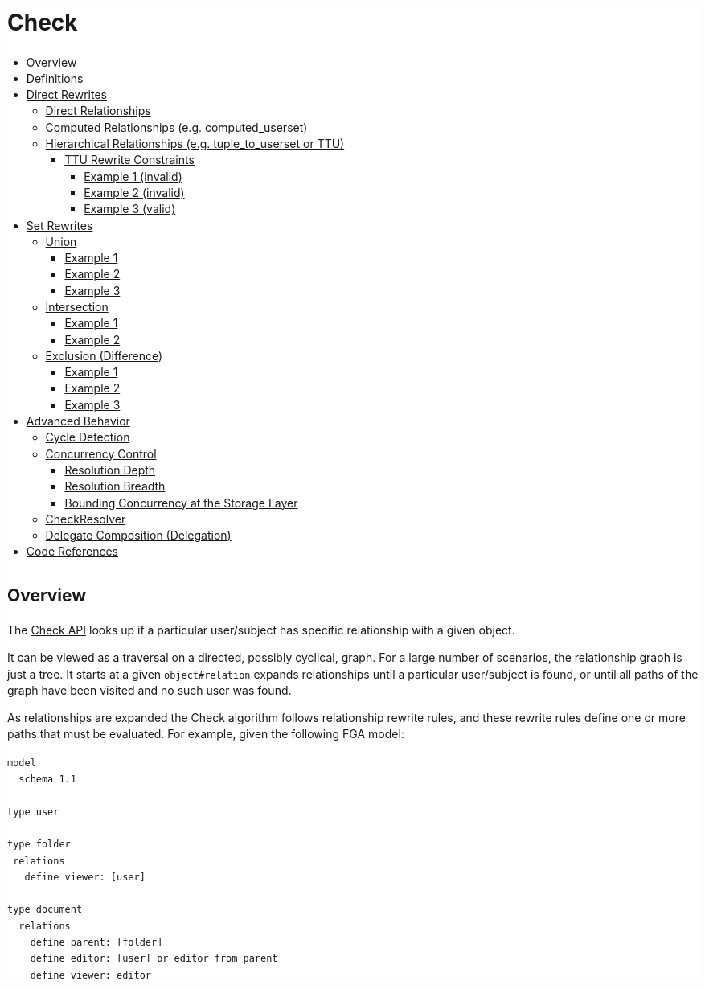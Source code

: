 # Check 

- [Overview](#overview)
- [Definitions](#definitions)
- [Direct Rewrites](#direct-rewrites)
  - [Direct Relationships](#direct-relationships)
  - [Computed Relationships (e.g. computed\_userset)](#computed-relationships-eg-computed_userset)
  - [Hierarchical Relationships (e.g. tuple\_to\_userset or TTU)](#hierarchical-relationships-eg-tuple_to_userset-or-ttu)
    - [TTU Rewrite Constraints](#ttu-rewrite-constraints)
      - [Example 1 (invalid)](#example-1-invalid)
      - [Example 2 (invalid)](#example-2-invalid)
      - [Example 3 (valid)](#example-3-valid)
- [Set Rewrites](#set-rewrites)
  - [Union](#union)
    - [Example 1](#example-1)
    - [Example 2](#example-2)
    - [Example 3](#example-3)
  - [Intersection](#intersection)
    - [Example 1](#example-1-1)
    - [Example 2](#example-2-1)
  - [Exclusion (Difference)](#exclusion-difference)
    - [Example 1](#example-1-2)
    - [Example 2](#example-2-2)
    - [Example 3](#example-3-1)
- [Advanced Behavior](#advanced-behavior)
  - [Cycle Detection](#cycle-detection)
  - [Concurrency Control](#concurrency-control)
    - [Resolution Depth](#resolution-depth)
    - [Resolution Breadth](#resolution-breadth)
    - [Bounding Concurrency at the Storage Layer](#bounding-concurrency-at-the-storage-layer)
  - [CheckResolver](#checkresolver)
  - [Delegate Composition (Delegation)](#delegate-composition-delegation)
- [Code References](#code-references)


## Overview
The [Check API](https://openfga.dev/api/service#/Relationship%20Queries/Check) looks up if a particular user/subject has specific relationship with a given object.

It can be viewed as a traversal on a directed, possibly cyclical, graph. For a large number of scenarios, the relationship graph is just a tree. It starts at a given `object#relation` expands relationships until a particular user/subject is found, or until all paths of the graph have been visited and no such user was found.

As relationships are expanded the Check algorithm follows relationship rewrite rules, and these rewrite rules define one or more paths that must be evaluated. For example, given the following FGA model:
```
model
  schema 1.1

type user

type folder
 relations
   define viewer: [user]

type document
  relations
    define parent: [folder]
    define editor: [user] or editor from parent
    define viewer: editor
```